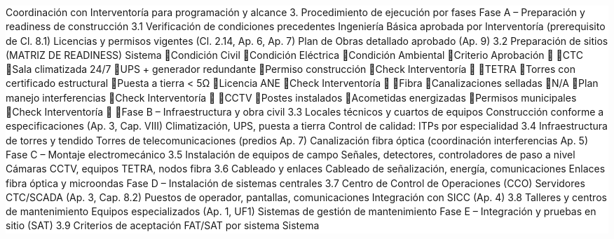 Coordinación con Interventoría para programación y alcance
3. Procedimiento de ejecución por fases
Fase A – Preparación y readiness de construcción
3.1 Verificación de condiciones precedentes
Ingeniería Básica aprobada por Interventoría (prerequisito de Cl. 8.1)
Licencias y permisos vigentes (Cl. 2.14, Ap. 6, Ap. 7)
Plan de Obras detallado aprobado (Ap. 9)
3.2 Preparación de sitios (MATRIZ DE READINESS)
Sistema
Condición Civil
Condición Eléctrica
Condición Ambiental
Criterio Aprobación

CTC
Sala climatizada 24/7
UPS + generador redundante
Permiso construcción
Check Interventoría

TETRA
Torres con certificado estructural
Puesta a tierra < 5Ω
Licencia ANE
Check Interventoría

Fibra
Canalizaciones selladas
N/A
Plan manejo interferencias
Check Interventoría

CCTV
Postes instalados
Acometidas energizadas
Permisos municipales
Check Interventoría

Fase B – Infraestructura y obra civil
3.3 Locales técnicos y cuartos de equipos
Construcción conforme a especificaciones (Ap. 3, Cap. VIII)
Climatización, UPS, puesta a tierra
Control de calidad: ITPs por especialidad
3.4 Infraestructura de torres y tendido
Torres de telecomunicaciones (predios Ap. 7)
Canalización fibra óptica (coordinación interferencias Ap. 5)
Fase C – Montaje electromecánico
3.5 Instalación de equipos de campo
Señales, detectores, controladores de paso a nivel
Cámaras CCTV, equipos TETRA, nodos fibra
3.6 Cableado y enlaces
Cableado de señalización, energía, comunicaciones
Enlaces fibra óptica y microondas
Fase D – Instalación de sistemas centrales
3.7 Centro de Control de Operaciones (CCO)
Servidores CTC/SCADA (Ap. 3, Cap. 8.2)
Puestos de operador, pantallas, comunicaciones
Integración con SICC (Ap. 4)
3.8 Talleres y centros de mantenimiento
Equipos especializados (Ap. 1, UF1)
Sistemas de gestión de mantenimiento
Fase E – Integración y pruebas en sitio (SAT)
3.9 Criterios de aceptación FAT/SAT por sistema
Sistema